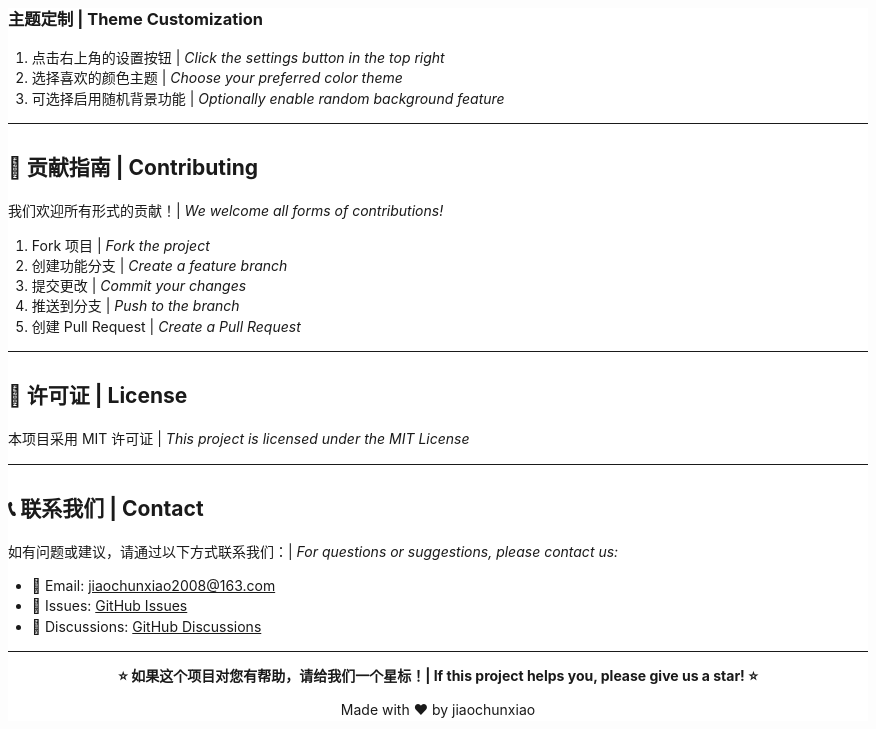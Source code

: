 ### 主题定制 | Theme Customization
1. 点击右上角的设置按钮 | *Click the settings button in the top right*
2. 选择喜欢的颜色主题 | *Choose your preferred color theme*
3. 可选择启用随机背景功能 | *Optionally enable random background feature*

---

## 🤝 贡献指南 | Contributing

我们欢迎所有形式的贡献！| *We welcome all forms of contributions!*

1. Fork 项目 | *Fork the project*
2. 创建功能分支 | *Create a feature branch*
3. 提交更改 | *Commit your changes*
4. 推送到分支 | *Push to the branch*
5. 创建 Pull Request | *Create a Pull Request*

---

## 📄 许可证 | License

本项目采用 MIT 许可证 | *This project is licensed under the MIT License*

---

## 📞 联系我们 | Contact

如有问题或建议，请通过以下方式联系我们：| *For questions or suggestions, please contact us:*

- 📧 Email: jiaochunxiao2008@163.com
- 🐛 Issues: [GitHub Issues](https://github.com/jiaochunxiao/easy-bookmark/issues)
- 💬 Discussions: [GitHub Discussions](https://github.com/jiaochunxiao/easy-bookmark/discussions)

---

<div align="center">

**⭐ 如果这个项目对您有帮助，请给我们一个星标！| If this project helps you, please give us a star! ⭐**

Made with ❤️ by jiaochunxiao

</div>
